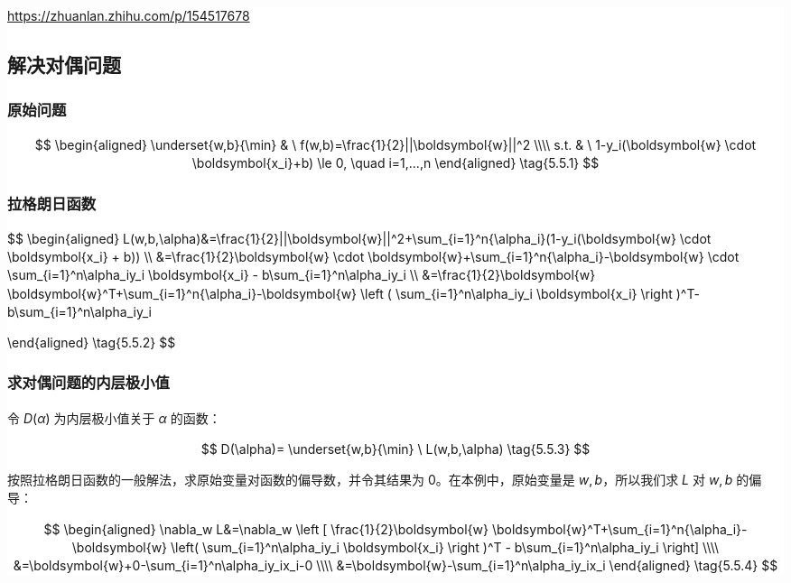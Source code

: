 https://zhuanlan.zhihu.com/p/154517678

## 解决对偶问题

### 原始问题

$$
\begin{aligned}
    \underset{w,b}{\min} & \ f(w,b)=\frac{1}{2}||\boldsymbol{w}||^2
    \\\\
    s.t. & \ 1-y_i(\boldsymbol{w}  \cdot \boldsymbol{x_i}+b) \le 0, \quad i=1,...,n
\end{aligned}
\tag{5.5.1}
$$

### 拉格朗日函数

$$
\begin{aligned}
L(w,b,\alpha)&=\frac{1}{2}||\boldsymbol{w}||^2+\sum_{i=1}^n{\alpha_i}(1-y_i(\boldsymbol{w}  \cdot \boldsymbol{x_i} + b))
\\\\
&=\frac{1}{2}\boldsymbol{w} \cdot \boldsymbol{w}+\sum_{i=1}^n{\alpha_i}-\boldsymbol{w} \cdot \sum_{i=1}^n\alpha_iy_i \boldsymbol{x_i} - b\sum_{i=1}^n\alpha_iy_i
\\\\
&=\frac{1}{2}\boldsymbol{w} \boldsymbol{w}^T+\sum_{i=1}^n{\alpha_i}-\boldsymbol{w} \left ( \sum_{i=1}^n\alpha_iy_i \boldsymbol{x_i} \right )^T- b\sum_{i=1}^n\alpha_iy_i

\end{aligned}
\tag{5.5.2}
$$

### 求对偶问题的内层极小值

令 $D(\alpha)$ 为内层极小值关于 $\alpha$ 的函数：

$$
D(\alpha)= \underset{w,b}{\min} \ L(w,b,\alpha) \tag{5.5.3}
$$

按照拉格朗日函数的一般解法，求原始变量对函数的偏导数，并令其结果为 0。在本例中，原始变量是 $w,b$，所以我们求 $L$ 对 $w,b$ 的偏导：

$$
\begin{aligned}
\nabla_w L&=\nabla_w \left [ \frac{1}{2}\boldsymbol{w} \boldsymbol{w}^T+\sum_{i=1}^n{\alpha_i}-\boldsymbol{w} \left( \sum_{i=1}^n\alpha_iy_i \boldsymbol{x_i} \right )^T - b\sum_{i=1}^n\alpha_iy_i \right]
\\\\
&=\boldsymbol{w}+0-\sum_{i=1}^n\alpha_iy_ix_i-0 
\\\\
&=\boldsymbol{w}-\sum_{i=1}^n\alpha_iy_ix_i
\end{aligned}
\tag{5.5.4}
$$
